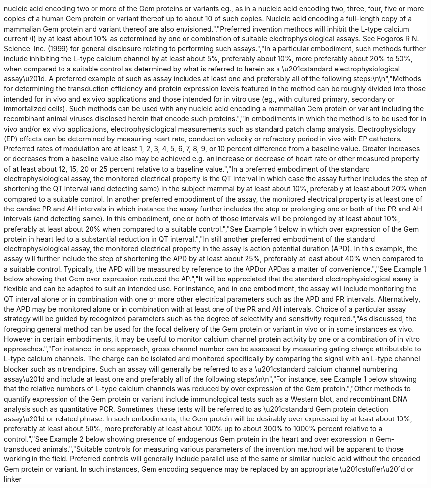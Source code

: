 nucleic acid encoding two or more of the Gem proteins or variants eg., as in a nucleic acid encoding two, three, four, five or more copies of a human Gem protein or variant thereof up to about 10 of such copies. Nucleic acid encoding a full-length copy of a mammalian Gem protein and variant thereof are also envisioned.","Preferred invention methods will inhibit the L-type calcium current (I) by at least about 10% as determined by one or combination of suitable electrophysiological assays. See Fogoros R N. Science, Inc. (1999) for general disclosure relating to performing such assays.","In a particular embodiment, such methods further include inhibiting the L-type calcium channel by at least about 5%, preferably about 10%, more preferably about 20% to 50%, when compared to a suitable control as determined by what is referred to herein as a \u201cstandard electrophysiological assay\u201d. A preferred example of such as assay includes at least one and preferably all of the following steps:\n\n","Methods for determining the transduction efficiency and protein expression levels featured in the method can be roughly divided into those intended for in vivo and ex vivo applications and those intended for in vitro use (eg., with cultured primary, secondary or immortalized cells). Such methods can be used with any nucleic acid encoding a mammalian Gem protein or variant including the recombinant animal viruses disclosed herein that encode such proteins.","In embodiments in which the method is to be used for in vivo and\/or ex vivo applications, electrophysiological measurements such as standard patch clamp analysis. Electrophysiology (EP) effects can be determined by measuring heart rate, conduction velocity or refractory period in vivo with EP catheters. Preferred rates of modulation are at least 1, 2, 3, 4, 5, 6, 7, 8, 9, or 10 percent difference from a baseline value. Greater increases or decreases from a baseline value also may be achieved e.g. an increase or decrease of heart rate or other measured property of at least about 12, 15, 20 or 25 percent relative to a baseline value.","In a preferred embodiment of the standard electrophysiological assay, the monitored electrical property is the QT interval in which case the assay further includes the step of shortening the QT interval (and detecting same) in the subject mammal by at least about 10%, preferably at least about 20% when compared to a suitable control. In another preferred embodiment of the assay, the monitored electrical property is at least one of the cardiac PR and AH intervals in which instance the assay further includes the step or prolonging one or both of the PR and AH intervals (and detecting same). In this embodiment, one or both of those intervals will be prolonged by at least about 10%, preferably at least about 20% when compared to a suitable control.","See Example 1 below in which over expression of the Gem protein in heart led to a substantial reduction in QT interval.","In still another preferred embodiment of the standard electrophysiological assay, the monitored electrical property in the assay is action potential duration (APD). In this example, the assay will further include the step of shortening the APD by at least about 25%, preferably at least about 40% when compared to a suitable control. Typically, the APD will be measured by reference to the APDor APDas a matter of convenience.","See Example 1 below showing that Gem over expression reduced the AP.","It will be appreciated that the standard electrophysiological assay is flexible and can be adapted to suit an intended use. For instance, and in one embodiment, the assay will include monitoring the QT interval alone or in combination with one or more other electrical parameters such as the APD and PR intervals. Alternatively, the APD may be monitored alone or in combination with at least one of the PR and AH intervals. Choice of a particular assay strategy will be guided by recognized parameters such as the degree of selectivity and sensitivity required.","As discussed, the foregoing general method can be used for the focal delivery of the Gem protein or variant in vivo or in some instances ex vivo. However in certain embodiments, it may be useful to monitor calcium channel protein activity by one or a combination of in vitro approaches.","For instance, in one approach, gross channel number can be assessed by measuring gating charge attributable to L-type calcium channels. The charge can be isolated and monitored specifically by comparing the signal with an L-type channel blocker such as nitrendipine. Such an assay will generally be referred to as a \u201cstandard calcium channel numbering assay\u201d and include at least one and preferably all of the following steps:\n\n","For instance, see Example 1 below showing that the relative numbers of L-type calcium channels was reduced by over expression of the Gem protein.","Other methods to quantify expression of the Gem protein or variant include immunological tests such as a Western blot, and recombinant DNA analysis such as quantitative PCR. Sometimes, these tests will be referred to as \u201cstandard Gem protein detection assay\u201d or related phrase. In such embodiments, the Gem protein will be desirably over expressed by at least about 10%, preferably at least about 50%, more preferably at least about 100% up to about 300% to 1000% percent relative to a control.","See Example 2 below showing presence of endogenous Gem protein in the heart and over expression in Gem-transduced animals.","Suitable controls for measuring various parameters of the invention method will be apparent to those working in the field. Preferred controls will generally include parallel use of the same or similar nucleic acid without the encoded Gem protein or variant. In such instances, Gem encoding sequence may be replaced by an appropriate \u201cstuffer\u201d or linker